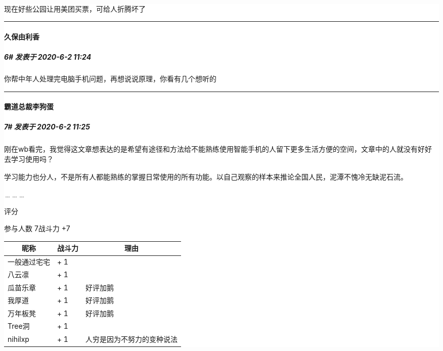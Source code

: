 


现在好些公园让用美团买票，可给人折腾坏了







-----

####  久保由利香  
##### 6#       发表于 2020-6-2 11:24




你帮中年人处理完电脑手机问题，再想说说原理，你看有几个想听的







-----

####  霸道总裁李狗蛋  
##### 7#       发表于 2020-6-2 11:25




刚在wb看完，我觉得这文章想表达的是希望有途径和方法给不能熟练使用智能手机的人留下更多生活方便的空间，文章中的人就没有好好去学习使用吗？

学习能力也分人，不是所有人都能熟练的掌握日常使用的所有功能。以自己观察的样本来推论全国人民，泥潭不愧冷无缺泥石流。



﹍﹍﹍

评分





 参与人数 7战斗力 +7

|昵称|战斗力|理由|
|----|---|---|
| 一般通过宅宅| + 1||
| 八云凛| + 1||
| 瓜苗乐章| + 1|好评加鹅|
| 我厚道| + 1|好评加鹅|
| 万年板凳| + 1|好评加鹅|
| Tree洞| + 1||
| nihilxp| + 1|人穷是因为不努力的变种说法|

